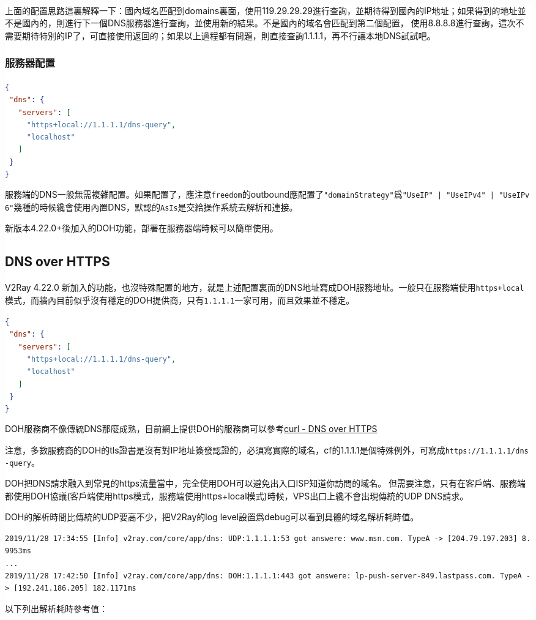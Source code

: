 上面的配置思路這裏解釋一下：國內域名匹配到domains裏面，使用119.29.29.29進行查詢，並期待得到國內的IP地址；如果得到的地址並不是國內的，則進行下一個DNS服務器進行查詢，並使用新的結果。不是國內的域名會匹配到第二個配置， 使用8.8.8.8進行查詢，這次不需要期待特別的IP了，可直接使用返回的；如果以上過程都有問題，則直接查詢1.1.1.1，再不行讓本地DNS試試吧。


### 服務器配置

```json
{
 "dns": {
   "servers": [
     "https+local://1.1.1.1/dns-query",
     "localhost"
   ]
 }
}
```

服務端的DNS一般無需複雜配置。如果配置了，應注意`freedom`的outbound應配置了`"domainStrategy"`爲`"UseIP" | "UseIPv4" | "UseIPv6"`幾種的時候纔會使用內置DNS，默認的`AsIs`是交給操作系統去解析和連接。

新版本4.22.0+後加入的DOH功能，部署在服務器端時候可以簡單使用。

## DNS over HTTPS

V2Ray 4.22.0 新加入的功能，也沒特殊配置的地方，就是上述配置裏面的DNS地址寫成DOH服務地址。一般只在服務端使用`https+local`模式，而牆內目前似乎沒有穩定的DOH提供商，只有`1.1.1.1`一家可用，而且效果並不穩定。

```json
{
 "dns": {
   "servers": [
     "https+local://1.1.1.1/dns-query",
     "localhost"
   ]
 }
}
```

DOH服務商不像傳統DNS那麼成熟，目前網上提供DOH的服務商可以參考[curl - DNS over HTTPS](https://github.com/curl/curl/wiki/DNS-over-HTTPS)

注意，多數服務商的DOH的tls證書是沒有對IP地址簽發認證的，必須寫實際的域名，cf的1.1.1.1是個特殊例外，可寫成`https://1.1.1.1/dns-query`。

DOH把DNS請求融入到常見的https流量當中，完全使用DOH可以避免出入口ISP知道你訪問的域名。
但需要注意，只有在客戶端、服務端都使用DOH協議(客戶端使用https模式，服務端使用https+local模式)時候，VPS出口上纔不會出現傳統的UDP DNS請求。

DOH的解析時間比傳統的UDP要高不少，把V2Ray的log level設置爲debug可以看到具體的域名解析耗時值。

```
2019/11/28 17:34:55 [Info] v2ray.com/core/app/dns: UDP:1.1.1.1:53 got answere: www.msn.com. TypeA -> [204.79.197.203] 8.9953ms
...
2019/11/28 17:42:50 [Info] v2ray.com/core/app/dns: DOH:1.1.1.1:443 got answere: lp-push-server-849.lastpass.com. TypeA -> [192.241.186.205] 182.1171ms
```

以下列出解析耗時參考值：
